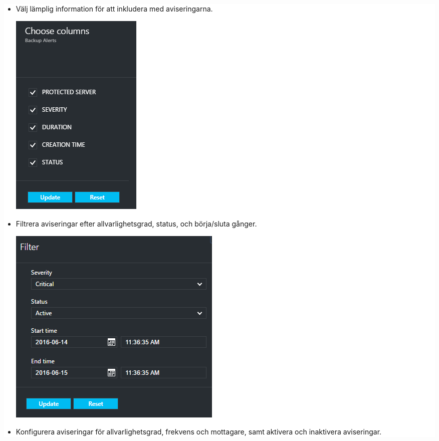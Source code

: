* Välj lämplig information för att inkludera med aviseringarna.

    ![Välj kolumner](./media/backup-azure-manage-windows-server/choose-alerts-colunms.png)
* Filtrera aviseringar efter allvarlighetsgrad, status, och börja/sluta gånger.

    ![Filtrera aviseringar](./media/backup-azure-manage-windows-server/filter-alerts.png)
* Konfigurera aviseringar för allvarlighetsgrad, frekvens och mottagare, samt aktivera och inaktivera aviseringar.
